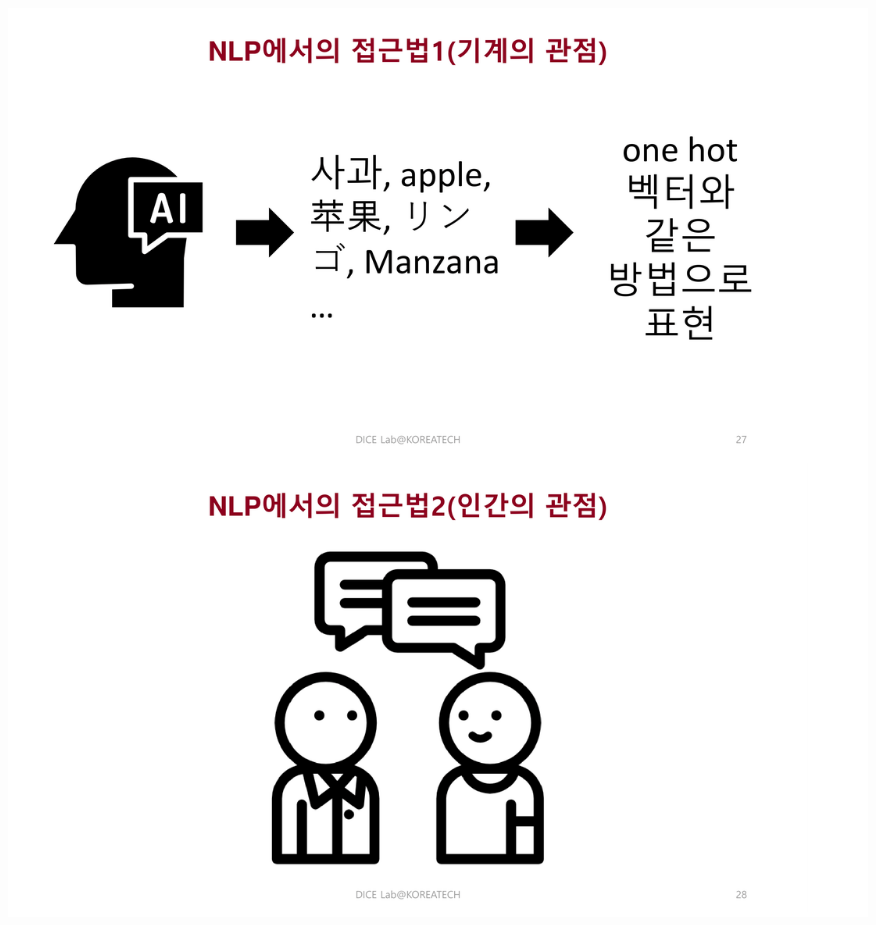 <img src="/assets/papers/Philosophy of artificial intelligence/27.png" width='800'>
<img src="/assets/papers/Philosophy of artificial intelligence/28.png" width='800'>